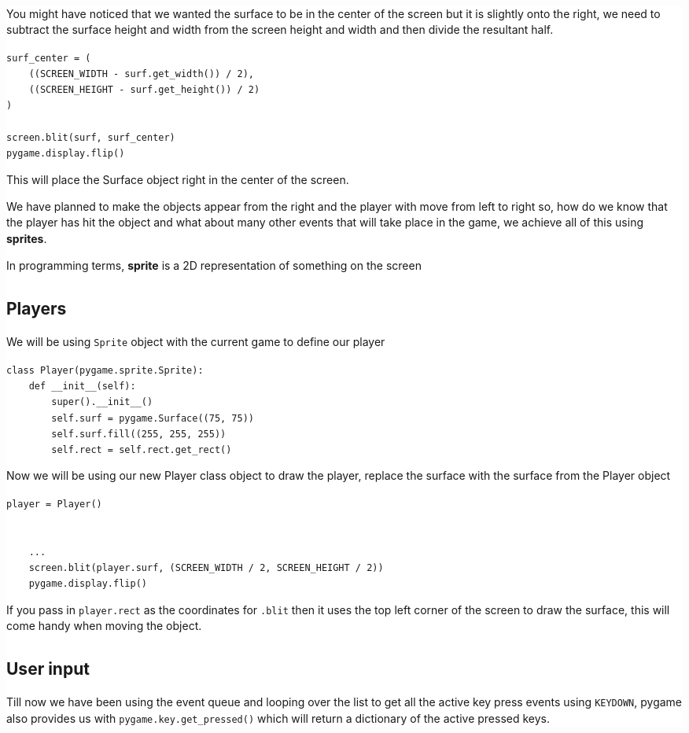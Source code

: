 You might have noticed that we wanted the surface to be in the center of the screen but
it is slightly onto the right, we need to subtract the surface height and width from the
screen height and width and then divide the resultant half.

```
surf_center = (
    ((SCREEN_WIDTH - surf.get_width()) / 2),
    ((SCREEN_HEIGHT - surf.get_height()) / 2)
)

screen.blit(surf, surf_center)
pygame.display.flip()
```

This will place the Surface object right in the center of the screen.

We have planned to make the objects appear from the right and the player with move from
left to right so, how do we know that the player has hit the object and what about
many other events that will take place in the game, we achieve all of this using
**sprites**.

In programming terms, **sprite** is a 2D representation of something on the screen

## Players
We will be using `Sprite` object with the current game to define our player

```
class Player(pygame.sprite.Sprite):
    def __init__(self):
        super().__init__()
        self.surf = pygame.Surface((75, 75))
        self.surf.fill((255, 255, 255))
        self.rect = self.rect.get_rect()
```

Now we will be using our new Player class object to draw the player, replace the
surface with the surface from the Player object

```
player = Player()


    ...
    screen.blit(player.surf, (SCREEN_WIDTH / 2, SCREEN_HEIGHT / 2))
    pygame.display.flip()
```

If you pass in `player.rect` as the coordinates for `.blit` then it uses the top left
corner of the screen to draw the surface, this will come handy when moving the object.

## User input
Till now we have been using the event queue and looping over the list to get all the
active key press events using `KEYDOWN`, pygame also provides us with
`pygame.key.get_pressed()` which will return a dictionary of the active pressed keys.
